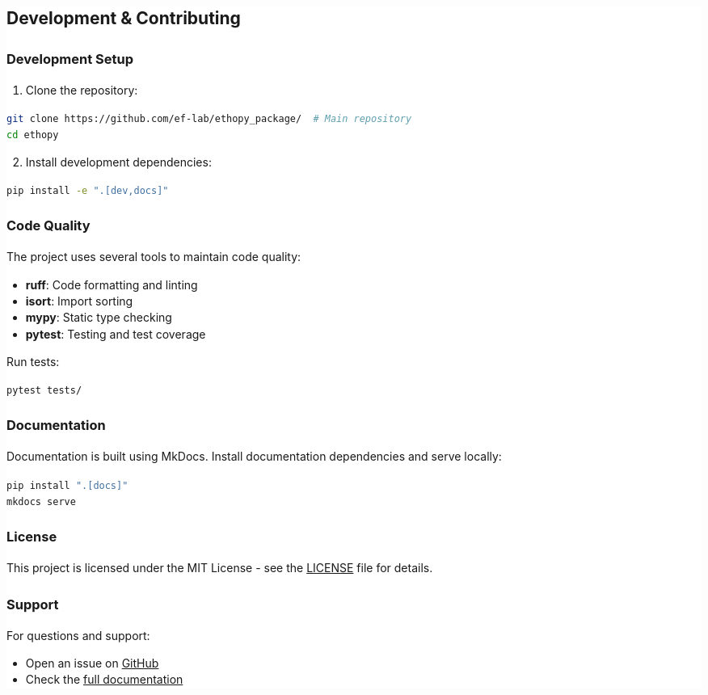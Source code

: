 

## Development & Contributing

### Development Setup

1. Clone the repository:
```bash
git clone https://github.com/ef-lab/ethopy_package/  # Main repository
cd ethopy
```

2. Install development dependencies:
```bash
pip install -e ".[dev,docs]"
```

### Code Quality

The project uses several tools to maintain code quality:

- **ruff**: Code formatting and linting
- **isort**: Import sorting
- **mypy**: Static type checking
- **pytest**: Testing and test coverage

Run tests:
```bash
pytest tests/
```

### Documentation

Documentation is built using MkDocs. Install documentation dependencies and serve locally:

```bash
pip install ".[docs]"
mkdocs serve
```

### License

This project is licensed under the MIT License - see the [LICENSE](https://github.com/ef-lab/ethopy_package/blob/master/LICENSE) file for details.

### Support

For questions and support:
- Open an issue on [GitHub](https://github.com/ef-lab/ethopy_package/issues)
- Check the [full documentation](https://ef-lab.github.io/ethopy_package/)


[Datajoint]: https://github.com/datajoint/datajoint-python